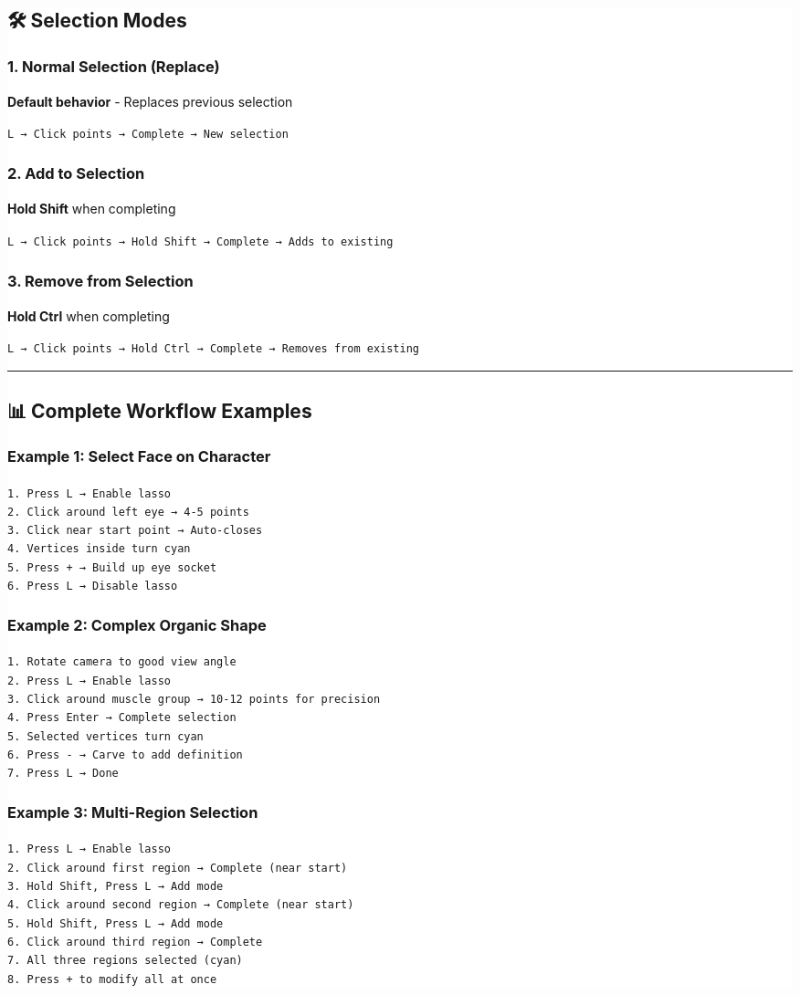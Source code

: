 
## 🛠️ Selection Modes

### 1. Normal Selection (Replace)
**Default behavior** - Replaces previous selection
```
L → Click points → Complete → New selection
```

### 2. Add to Selection
**Hold Shift** when completing
```
L → Click points → Hold Shift → Complete → Adds to existing
```

### 3. Remove from Selection
**Hold Ctrl** when completing
```
L → Click points → Hold Ctrl → Complete → Removes from existing
```

---

## 📊 Complete Workflow Examples

### Example 1: Select Face on Character
```
1. Press L → Enable lasso
2. Click around left eye → 4-5 points
3. Click near start point → Auto-closes
4. Vertices inside turn cyan
5. Press + → Build up eye socket
6. Press L → Disable lasso
```

### Example 2: Complex Organic Shape
```
1. Rotate camera to good view angle
2. Press L → Enable lasso
3. Click around muscle group → 10-12 points for precision
4. Press Enter → Complete selection
5. Selected vertices turn cyan
6. Press - → Carve to add definition
7. Press L → Done
```

### Example 3: Multi-Region Selection
```
1. Press L → Enable lasso
2. Click around first region → Complete (near start)
3. Hold Shift, Press L → Add mode
4. Click around second region → Complete (near start)
5. Hold Shift, Press L → Add mode
6. Click around third region → Complete
7. All three regions selected (cyan)
8. Press + to modify all at once
```
